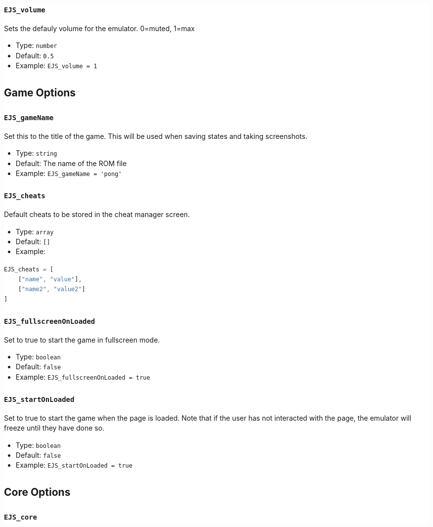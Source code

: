 ### `EJS_volume`

Sets the defauly volume for the emulator. 0=muted, 1=max

- Type: `number`
- Default: `0.5`
- Example: `EJS_volume = 1`


## Game Options

### `EJS_gameName`

Set this to the title of the game. This will be used when saving states and taking screenshots.

- Type: `string`
- Default: The name of the ROM file
- Example: `EJS_gameName = 'pong'`

### `EJS_cheats`

Default cheats to be stored in the cheat manager screen.

- Type: `array`
- Default: `[]`
- Example:

```js
EJS_cheats = [
    ["name", "value"],
    ["name2", "value2"]
]
```

### `EJS_fullscreenOnLoaded`

Set to true to start the game in fullscreen mode.

- Type: `boolean`
- Default: `false`
- Example: `EJS_fullscreenOnLoaded = true`

### `EJS_startOnLoaded`

Set to true to start the game when the page is loaded. Note that if the user has not interacted with the page, the emulator will freeze until they have done so.

- Type: `boolean`
- Default: `false`
- Example: `EJS_startOnLoaded = true`


## Core Options

### `EJS_core`
